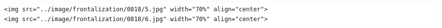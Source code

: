 	<img src="../image/frontalization/0818/5.jpg" width="70%" align="center">
	<img src="../image/frontalization/0818/6.jpg" width="70%" align="center">